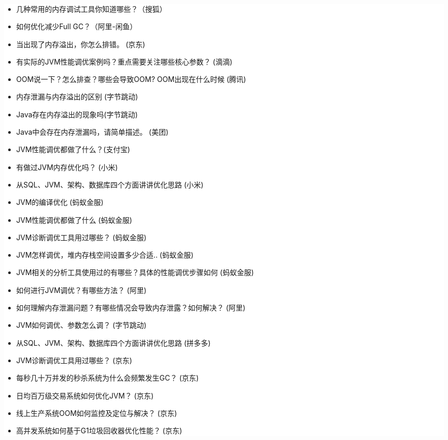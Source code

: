 - 几种常用的内存调试工具你知道哪些？（搜狐）

 

- 如何优化减少Full GC？（阿里-闲鱼）

- 当出现了内存溢出，你怎么排错。 (京东)

- 有实际的JVM性能调优案例吗？重点需要关注哪些核心参数？ (滴滴)

- OOM说一下？怎么排查？哪些会导致OOM? OOM出现在什么时候 (腾讯)

- 内存泄漏与内存溢出的区别 (字节跳动)

- Java存在内存溢出的现象吗(字节跳动)

- Java中会存在内存泄漏吗，请简单描述。  (美团) 

- JVM性能调优都做了什么？(支付宝)

 

- 有做过JVM内存优化吗？ (小米)

- 从SQL、JVM、架构、数据库四个方面讲讲优化思路 (小米)

- JVM的编译优化 (蚂蚁金服)

- JVM性能调优都做了什么 (蚂蚁金服)

- JVM诊断调优工具用过哪些？ (蚂蚁金服)

- JVM怎样调优，堆内存栈空间设置多少合适.. (蚂蚁金服)

- JVM相关的分析工具使用过的有哪些？具体的性能调优步骤如何 (蚂蚁金服)

 

- 如何进行JVM调优？有哪些方法？ (阿里)

- 如何理解内存泄漏问题？有哪些情况会导致内存泄露？如何解决？ (阿里)

- JVM如何调优、参数怎么调？ (字节跳动)

- 从SQL、JVM、架构、数据库四个方面讲讲优化思路 (拼多多)

- JVM诊断调优工具用过哪些？ (京东)

- 每秒几十万并发的秒杀系统为什么会频繁发生GC？ (京东)

- 日均百万级交易系统如何优化JVM？ (京东)

- 线上生产系统OOM如何监控及定位与解决？ (京东)

- 高并发系统如何基于G1垃圾回收器优化性能？ (京东)